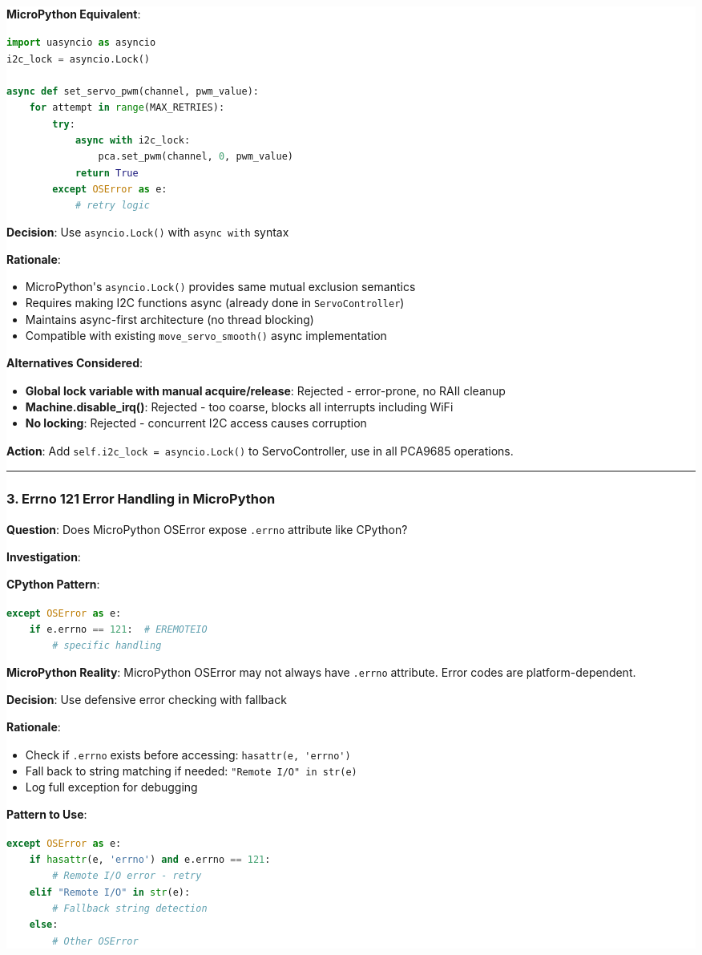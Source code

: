 **MicroPython Equivalent**:
```python
import uasyncio as asyncio
i2c_lock = asyncio.Lock()

async def set_servo_pwm(channel, pwm_value):
    for attempt in range(MAX_RETRIES):
        try:
            async with i2c_lock:
                pca.set_pwm(channel, 0, pwm_value)
            return True
        except OSError as e:
            # retry logic
```

**Decision**: Use `asyncio.Lock()` with `async with` syntax

**Rationale**:
- MicroPython's `asyncio.Lock()` provides same mutual exclusion semantics
- Requires making I2C functions async (already done in `ServoController`)
- Maintains async-first architecture (no thread blocking)
- Compatible with existing `move_servo_smooth()` async implementation

**Alternatives Considered**:
- **Global lock variable with manual acquire/release**: Rejected - error-prone, no RAII cleanup
- **Machine.disable_irq()**: Rejected - too coarse, blocks all interrupts including WiFi
- **No locking**: Rejected - concurrent I2C access causes corruption

**Action**: Add `self.i2c_lock = asyncio.Lock()` to ServoController, use in all PCA9685 operations.

---

### 3. Errno 121 Error Handling in MicroPython

**Question**: Does MicroPython OSError expose `.errno` attribute like CPython?

**Investigation**:

**CPython Pattern**:
```python
except OSError as e:
    if e.errno == 121:  # EREMOTEIO
        # specific handling
```

**MicroPython Reality**:
MicroPython OSError may not always have `.errno` attribute. Error codes are platform-dependent.

**Decision**: Use defensive error checking with fallback

**Rationale**:
- Check if `.errno` exists before accessing: `hasattr(e, 'errno')`
- Fall back to string matching if needed: `"Remote I/O" in str(e)`
- Log full exception for debugging

**Pattern to Use**:
```python
except OSError as e:
    if hasattr(e, 'errno') and e.errno == 121:
        # Remote I/O error - retry
    elif "Remote I/O" in str(e):
        # Fallback string detection
    else:
        # Other OSError
```
